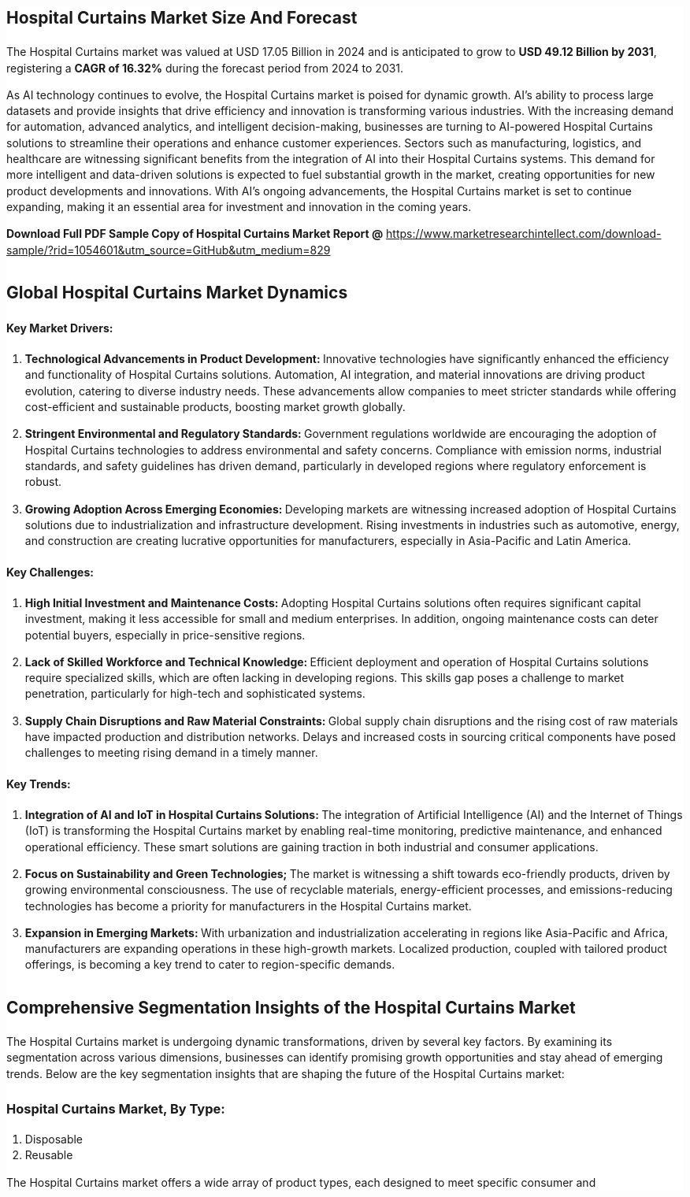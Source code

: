<h2>Hospital Curtains Market Size And Forecast</h2><p>The Hospital Curtains market was valued at USD 17.05 Billion in 2024 and is anticipated to grow to <strong>USD 49.12 Billion by 2031</strong>, registering a <strong>CAGR of 16.32%</strong> during the forecast period from 2024 to 2031.</p><p>As AI technology continues to evolve, the Hospital Curtains market is poised for dynamic growth. AI’s ability to process large datasets and provide insights that drive efficiency and innovation is transforming various industries. With the increasing demand for automation, advanced analytics, and intelligent decision-making, businesses are turning to AI-powered Hospital Curtains solutions to streamline their operations and enhance customer experiences. Sectors such as manufacturing, logistics, and healthcare are witnessing significant benefits from the integration of AI into their Hospital Curtains systems. This demand for more intelligent and data-driven solutions is expected to fuel substantial growth in the market, creating opportunities for new product developments and innovations. With AI’s ongoing advancements, the Hospital Curtains market is set to continue expanding, making it an essential area for investment and innovation in the coming years.</p><p><strong>Download Full PDF Sample Copy of Hospital Curtains Market Report @</strong>&nbsp;<a href="https://www.marketresearchintellect.com/download-sample/?rid=1054601&amp;utm_source=GitHub&amp;utm_medium=829">https://www.marketresearchintellect.com/download-sample/?rid=1054601&amp;utm_source=GitHub&amp;utm_medium=829</a></p><h2>Global Hospital Curtains Market Dynamics</h2><h4><strong>Key Market Drivers:</strong></h4><ol><li><p><strong>Technological Advancements in Product Development:&nbsp;</strong>Innovative technologies have significantly enhanced the efficiency and functionality of Hospital Curtains solutions. Automation, AI integration, and material innovations are driving product evolution, catering to diverse industry needs. These advancements allow companies to meet stricter standards while offering cost-efficient and sustainable products, boosting market growth globally.</p></li><li><p><strong>Stringent Environmental and Regulatory Standards:&nbsp;</strong>Government regulations worldwide are encouraging the adoption of Hospital Curtains technologies to address environmental and safety concerns. Compliance with emission norms, industrial standards, and safety guidelines has driven demand, particularly in developed regions where regulatory enforcement is robust.</p></li><li><p><strong>Growing Adoption Across Emerging Economies:&nbsp;</strong>Developing markets are witnessing increased adoption of Hospital Curtains solutions due to industrialization and infrastructure development. Rising investments in industries such as automotive, energy, and construction are creating lucrative opportunities for manufacturers, especially in Asia-Pacific and Latin America.</p></li></ol><h4><strong>Key Challenges:</strong></h4><ol><li><p><strong>High Initial Investment and Maintenance Costs:&nbsp;</strong>Adopting Hospital Curtains solutions often requires significant capital investment, making it less accessible for small and medium enterprises. In addition, ongoing maintenance costs can deter potential buyers, especially in price-sensitive regions.</p></li><li><p><strong>Lack of Skilled Workforce and Technical Knowledge:&nbsp;</strong>Efficient deployment and operation of Hospital Curtains solutions require specialized skills, which are often lacking in developing regions. This skills gap poses a challenge to market penetration, particularly for high-tech and sophisticated systems.</p></li><li><p><strong>Supply Chain Disruptions and Raw Material Constraints:&nbsp;</strong>Global supply chain disruptions and the rising cost of raw materials have impacted production and distribution networks. Delays and increased costs in sourcing critical components have posed challenges to meeting rising demand in a timely manner.</p></li></ol><h4><strong>Key Trends:</strong></h4><ol><li><p><strong>Integration of AI and IoT in Hospital Curtains Solutions:&nbsp;</strong>The integration of Artificial Intelligence (AI) and the Internet of Things (IoT) is transforming the Hospital Curtains market by enabling real-time monitoring, predictive maintenance, and enhanced operational efficiency. These smart solutions are gaining traction in both industrial and consumer applications.</p></li><li><p><strong>Focus on Sustainability and Green Technologies;&nbsp;</strong>The market is witnessing a shift towards eco-friendly products, driven by growing environmental consciousness. The use of recyclable materials, energy-efficient processes, and emissions-reducing technologies has become a priority for manufacturers in the Hospital Curtains market.</p></li><li><p><strong>Expansion in Emerging Markets:&nbsp;</strong>With urbanization and industrialization accelerating in regions like Asia-Pacific and Africa, manufacturers are expanding operations in these high-growth markets. Localized production, coupled with tailored product offerings, is becoming a key trend to cater to region-specific demands.</p></li></ol><div class="article-main__content" data-test-id="publishing-text-block"><h2>Comprehensive Segmentation Insights of the Hospital Curtains Market</h2><p>The Hospital Curtains market is undergoing dynamic transformations, driven by several key factors. By examining its segmentation across various dimensions, businesses can identify promising growth opportunities and stay ahead of emerging trends. Below are the key segmentation insights that are shaping the future of the Hospital Curtains market:</p><h3><strong>Hospital Curtains Market, By Type:<br /></strong></h3><ol><li>Disposable<li> Reusable</li></ol><p>The Hospital Curtains market offers a wide array of product types, each designed to meet specific consumer and